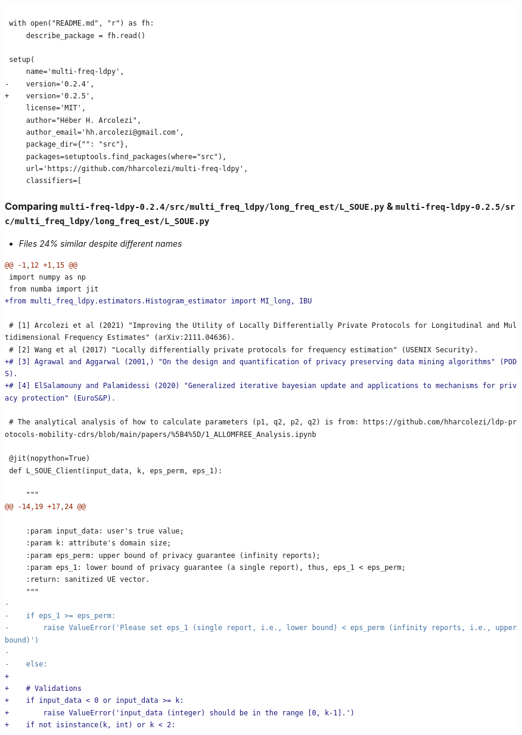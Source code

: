 ```
 
 with open("README.md", "r") as fh:
     describe_package = fh.read()
 
 setup(
     name='multi-freq-ldpy',
-    version='0.2.4',
+    version='0.2.5',
     license='MIT',
     author="Héber H. Arcolezi",
     author_email='hh.arcolezi@gmail.com',
     package_dir={"": "src"},
     packages=setuptools.find_packages(where="src"),
     url='https://github.com/hharcolezi/multi-freq-ldpy',
     classifiers=[
```

### Comparing `multi-freq-ldpy-0.2.4/src/multi_freq_ldpy/long_freq_est/L_SOUE.py` & `multi-freq-ldpy-0.2.5/src/multi_freq_ldpy/long_freq_est/L_SOUE.py`

 * *Files 24% similar despite different names*

```diff
@@ -1,12 +1,15 @@
 import numpy as np
 from numba import jit
+from multi_freq_ldpy.estimators.Histogram_estimator import MI_long, IBU
 
 # [1] Arcolezi et al (2021) "Improving the Utility of Locally Differentially Private Protocols for Longitudinal and Multidimensional Frequency Estimates" (arXiv:2111.04636).
 # [2] Wang et al (2017) "Locally differentially private protocols for frequency estimation" (USENIX Security).
+# [3] Agrawal and Aggarwal (2001,) "On the design and quantification of privacy preserving data mining algorithms" (PODS).
+# [4] ElSalamouny and Palamidessi (2020) "Generalized iterative bayesian update and applications to mechanisms for privacy protection" (EuroS&P).
 
 # The analytical analysis of how to calculate parameters (p1, q2, p2, q2) is from: https://github.com/hharcolezi/ldp-protocols-mobility-cdrs/blob/main/papers/%5B4%5D/1_ALLOMFREE_Analysis.ipynb
 
 @jit(nopython=True)
 def L_SOUE_Client(input_data, k, eps_perm, eps_1):
 
     """
@@ -14,19 +17,24 @@
 
     :param input_data: user's true value;
     :param k: attribute's domain size;
     :param eps_perm: upper bound of privacy guarantee (infinity reports);
     :param eps_1: lower bound of privacy guarantee (a single report), thus, eps_1 < eps_perm;
     :return: sanitized UE vector.
     """
-    
-    if eps_1 >= eps_perm:
-        raise ValueError('Please set eps_1 (single report, i.e., lower bound) < eps_perm (infinity reports, i.e., upper bound)')
-    
-    else:
+
+    # Validations
+    if input_data < 0 or input_data >= k:
+        raise ValueError('input_data (integer) should be in the range [0, k-1].')
+    if not isinstance(k, int) or k < 2:
```